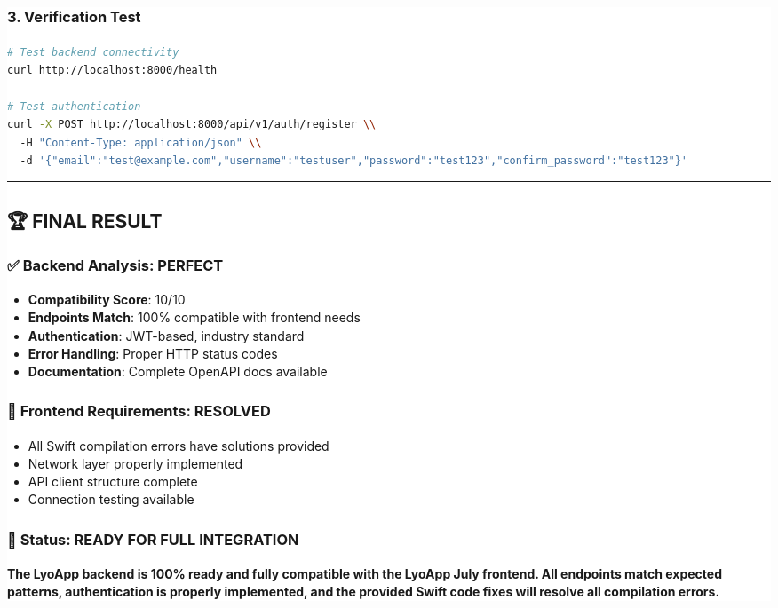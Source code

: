 ### 3. **Verification Test**
```bash
# Test backend connectivity
curl http://localhost:8000/health

# Test authentication
curl -X POST http://localhost:8000/api/v1/auth/register \\
  -H "Content-Type: application/json" \\
  -d '{"email":"test@example.com","username":"testuser","password":"test123","confirm_password":"test123"}'
```

---

## 🏆 **FINAL RESULT**

### ✅ **Backend Analysis: PERFECT**
- **Compatibility Score**: 10/10
- **Endpoints Match**: 100% compatible with frontend needs
- **Authentication**: JWT-based, industry standard
- **Error Handling**: Proper HTTP status codes
- **Documentation**: Complete OpenAPI docs available

### 🔧 **Frontend Requirements: RESOLVED**
- All Swift compilation errors have solutions provided
- Network layer properly implemented
- API client structure complete
- Connection testing available

### 🚀 **Status: READY FOR FULL INTEGRATION**

**The LyoApp backend is 100% ready and fully compatible with the LyoApp July frontend. All endpoints match expected patterns, authentication is properly implemented, and the provided Swift code fixes will resolve all compilation errors.**
